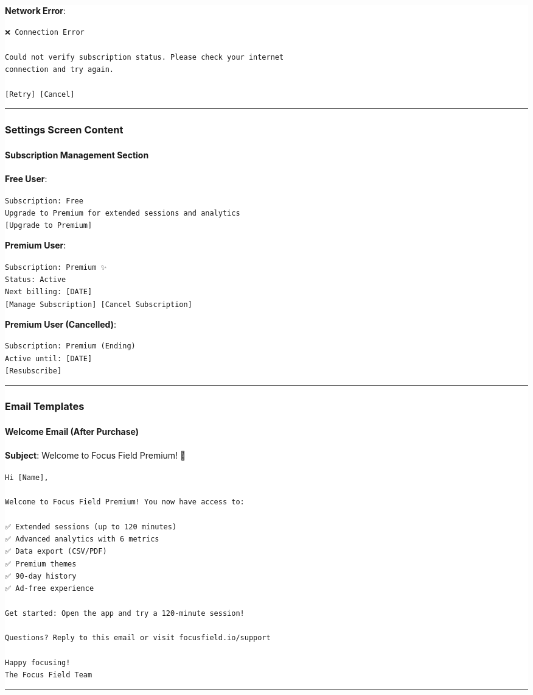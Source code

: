**Network Error**:
```
❌ Connection Error

Could not verify subscription status. Please check your internet
connection and try again.

[Retry] [Cancel]
```

---

### Settings Screen Content

#### Subscription Management Section

**Free User**:
```
Subscription: Free
Upgrade to Premium for extended sessions and analytics
[Upgrade to Premium]
```

**Premium User**:
```
Subscription: Premium ✨
Status: Active
Next billing: [DATE]
[Manage Subscription] [Cancel Subscription]
```

**Premium User (Cancelled)**:
```
Subscription: Premium (Ending)
Active until: [DATE]
[Resubscribe]
```

---

### Email Templates

#### Welcome Email (After Purchase)
**Subject**: Welcome to Focus Field Premium! 🎉

```
Hi [Name],

Welcome to Focus Field Premium! You now have access to:

✅ Extended sessions (up to 120 minutes)
✅ Advanced analytics with 6 metrics
✅ Data export (CSV/PDF)
✅ Premium themes
✅ 90-day history
✅ Ad-free experience

Get started: Open the app and try a 120-minute session!

Questions? Reply to this email or visit focusfield.io/support

Happy focusing!
The Focus Field Team
```

---